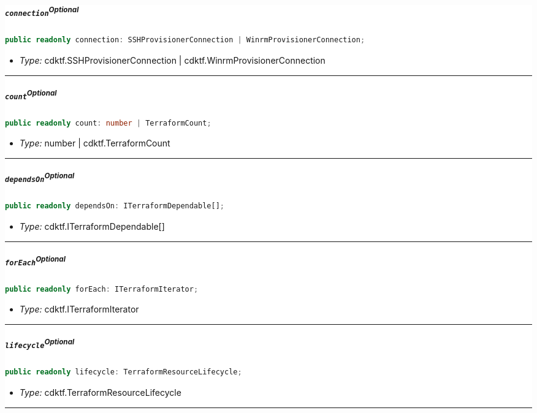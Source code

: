 
##### `connection`<sup>Optional</sup> <a name="connection" id="@cdktf/provider-vsphere.dataVsphereDatastore.DataVsphereDatastoreConfig.property.connection"></a>

```typescript
public readonly connection: SSHProvisionerConnection | WinrmProvisionerConnection;
```

- *Type:* cdktf.SSHProvisionerConnection | cdktf.WinrmProvisionerConnection

---

##### `count`<sup>Optional</sup> <a name="count" id="@cdktf/provider-vsphere.dataVsphereDatastore.DataVsphereDatastoreConfig.property.count"></a>

```typescript
public readonly count: number | TerraformCount;
```

- *Type:* number | cdktf.TerraformCount

---

##### `dependsOn`<sup>Optional</sup> <a name="dependsOn" id="@cdktf/provider-vsphere.dataVsphereDatastore.DataVsphereDatastoreConfig.property.dependsOn"></a>

```typescript
public readonly dependsOn: ITerraformDependable[];
```

- *Type:* cdktf.ITerraformDependable[]

---

##### `forEach`<sup>Optional</sup> <a name="forEach" id="@cdktf/provider-vsphere.dataVsphereDatastore.DataVsphereDatastoreConfig.property.forEach"></a>

```typescript
public readonly forEach: ITerraformIterator;
```

- *Type:* cdktf.ITerraformIterator

---

##### `lifecycle`<sup>Optional</sup> <a name="lifecycle" id="@cdktf/provider-vsphere.dataVsphereDatastore.DataVsphereDatastoreConfig.property.lifecycle"></a>

```typescript
public readonly lifecycle: TerraformResourceLifecycle;
```

- *Type:* cdktf.TerraformResourceLifecycle

---
